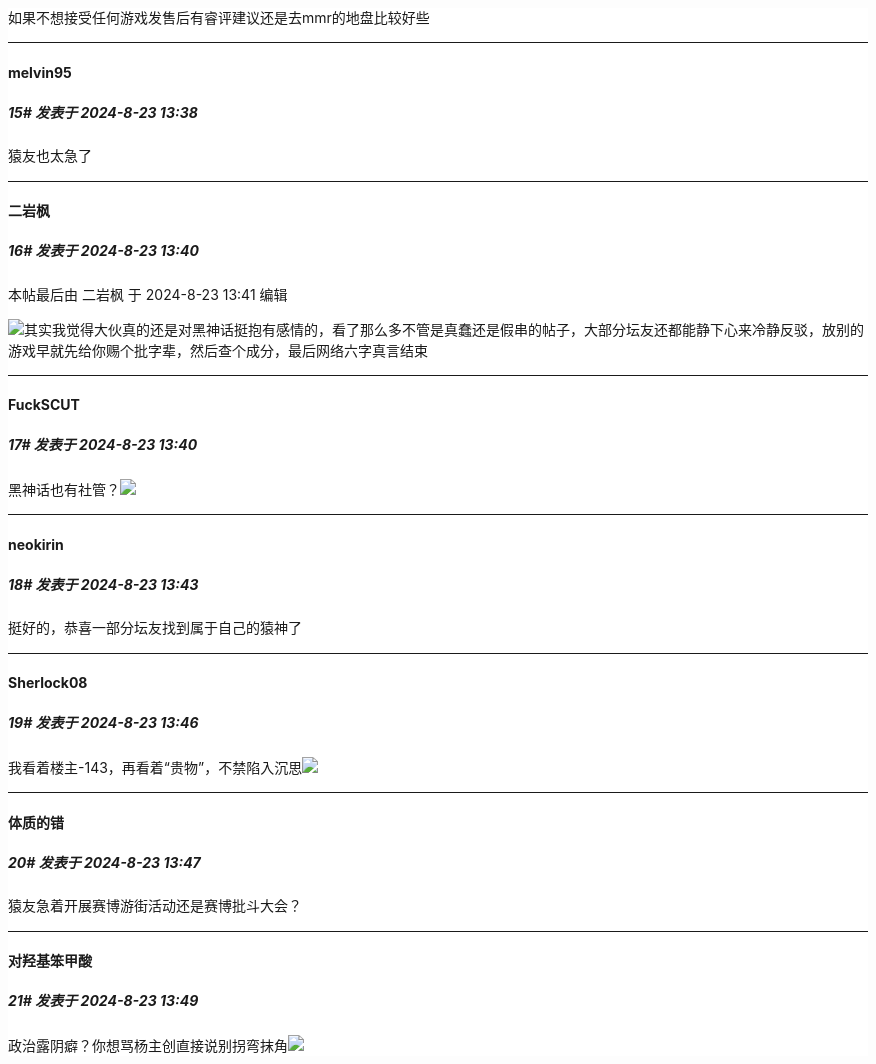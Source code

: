 如果不想接受任何游戏发售后有睿评建议还是去mmr的地盘比较好些

*****

####  melvin95  
##### 15#       发表于 2024-8-23 13:38

猿友也太急了

*****

####  二岩枫  
##### 16#       发表于 2024-8-23 13:40

 本帖最后由 二岩枫 于 2024-8-23 13:41 编辑 

<img src="https://static.saraba1st.com/image/smiley/face2017/037.png" referrerpolicy="no-referrer">其实我觉得大伙真的还是对黑神话挺抱有感情的，看了那么多不管是真蠢还是假串的帖子，大部分坛友还都能静下心来冷静反驳，放别的游戏早就先给你赐个批字辈，然后查个成分，最后网络六字真言结束

*****

####  FuckSCUT  
##### 17#       发表于 2024-8-23 13:40

黑神话也有社管？<img src="https://static.saraba1st.com/image/smiley/face2017/049.png" referrerpolicy="no-referrer">

*****

####  neokirin  
##### 18#       发表于 2024-8-23 13:43

挺好的，恭喜一部分坛友找到属于自己的猿神了

*****

####  Sherlock08  
##### 19#       发表于 2024-8-23 13:46

我看着楼主-143，再看着“贵物”，不禁陷入沉思<img src="https://static.saraba1st.com/image/smiley/face2017/067.png" referrerpolicy="no-referrer">

*****

####  体质的错  
##### 20#       发表于 2024-8-23 13:47

猿友急着开展赛博游街活动还是赛博批斗大会？

*****

####  对羟基笨甲酸  
##### 21#       发表于 2024-8-23 13:49

政治露阴癖？你想骂杨主创直接说别拐弯抹角<img src="https://static.saraba1st.com/image/smiley/face2017/037.png" referrerpolicy="no-referrer">
